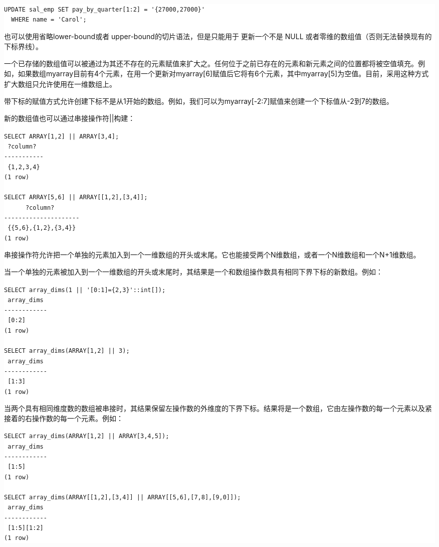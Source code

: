 ```
UPDATE sal_emp SET pay_by_quarter[1:2] = '{27000,27000}'
  WHERE name = 'Carol';
```

也可以使用省略lower-bound或者 upper-bound的切片语法，但是只能用于 更新一个不是 NULL 或者零维的数组值（否则无法替换现有的下标界线）。

一个已存储的数组值可以被通过为其还不存在的元素赋值来扩大之。任何位于之前已存在的元素和新元素之间的位置都将被空值填充。例如，如果数组myarray目前有4个元素，在用一个更新对myarray[6]赋值后它将有6个元素，其中myarray[5]为空值。目前，采用这种方式扩大数组只允许使用在一维数组上。

带下标的赋值方式允许创建下标不是从1开始的数组。例如，我们可以为myarray[-2:7]赋值来创建一个下标值从-2到7的数组。

新的数组值也可以通过串接操作符||构建：

```
SELECT ARRAY[1,2] || ARRAY[3,4];
 ?column?
-----------
 {1,2,3,4}
(1 row)

SELECT ARRAY[5,6] || ARRAY[[1,2],[3,4]];
      ?column?
---------------------
 {{5,6},{1,2},{3,4}}
(1 row)
```

串接操作符允许把一个单独的元素加入到一个一维数组的开头或末尾。它也能接受两个N维数组，或者一个N维数组和一个N+1维数组。

当一个单独的元素被加入到一个一维数组的开头或末尾时，其结果是一个和数组操作数具有相同下界下标的新数组。例如：

```
SELECT array_dims(1 || '[0:1]={2,3}'::int[]);
 array_dims
------------
 [0:2]
(1 row)

SELECT array_dims(ARRAY[1,2] || 3);
 array_dims
------------
 [1:3]
(1 row)
```

当两个具有相同维度数的数组被串接时，其结果保留左操作数的外维度的下界下标。结果将是一个数组，它由左操作数的每一个元素以及紧接着的右操作数的每一个元素。例如：

```
SELECT array_dims(ARRAY[1,2] || ARRAY[3,4,5]);
 array_dims
------------
 [1:5]
(1 row)

SELECT array_dims(ARRAY[[1,2],[3,4]] || ARRAY[[5,6],[7,8],[9,0]]);
 array_dims
------------
 [1:5][1:2]
(1 row)
```

